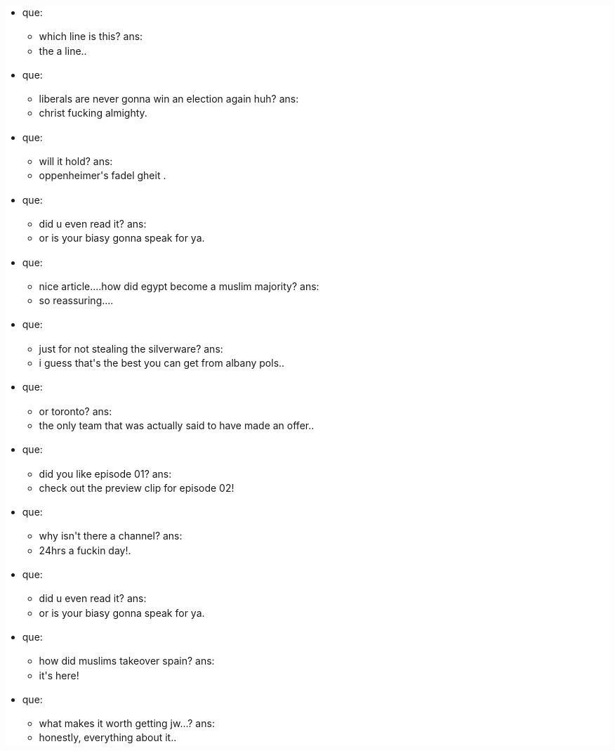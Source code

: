 - que:
  - which line is this?
  ans:
  - the a line..

- que:
  - liberals are never gonna win an election again huh?
  ans:
  - christ fucking almighty.

- que:
  - will it hold?
  ans:
  - oppenheimer's fadel gheit .

- que:
  - did u even read it?
  ans:
  - or is your biasy gonna speak for ya.

- que:
  - nice article....how did egypt become a muslim majority?
  ans:
  - so reassuring....

- que:
  - just for not stealing the silverware?
  ans:
  - i guess that's the best you can get from albany pols..

- que:
  - or toronto?
  ans:
  - the only team that was actually said to have made an offer..

- que:
  - did you like episode 01?
  ans:
  - check out the preview clip for episode 02!

- que:
  - why isn't there a channel?
  ans:
  - 24hrs a fuckin day!.

- que:
  - did u even read it?
  ans:
  - or is your biasy gonna speak for ya.

- que:
  - how did muslims takeover spain?
  ans:
  - it's here!

- que:
  - what makes it worth getting jw...?
  ans:
  - honestly, everything about it..
